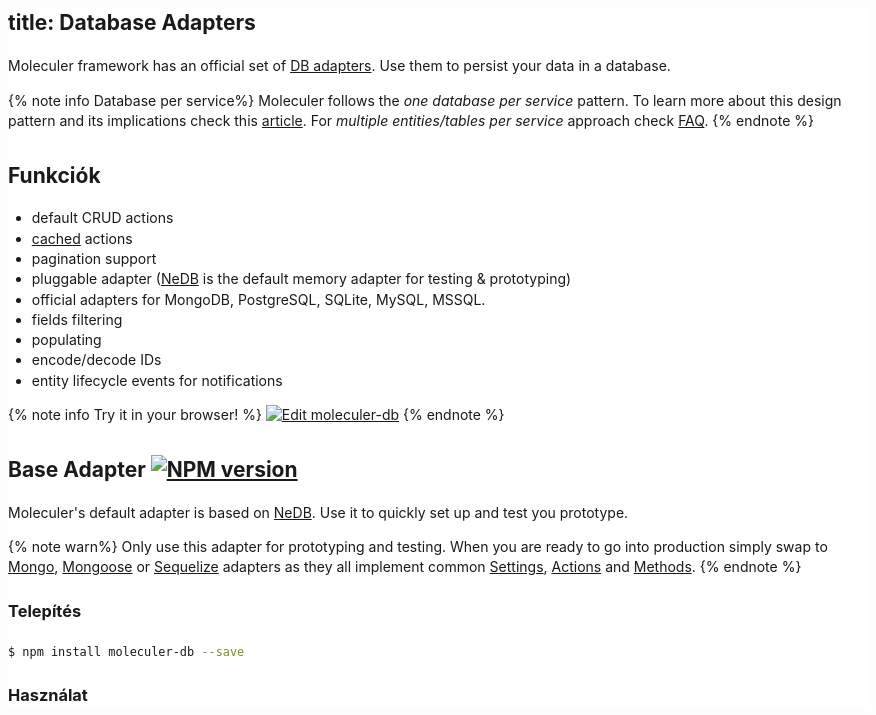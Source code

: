 title: Database Adapters
---
Moleculer framework has an official set of [DB adapters](https://github.com/moleculerjs/moleculer-db). Use them to persist your data in a database.

{% note info Database per service%}
Moleculer follows the *one database per service* pattern. To learn more about this design pattern and its implications check this [article](https://microservices.io/patterns/data/database-per-service.html). For *multiple entities/tables per service* approach check [FAQ](faq.html#DB-Adapters-moleculer-db).
{% endnote %}

## Funkciók
* default CRUD actions
* [cached](caching.html) actions
* pagination support
* pluggable adapter ([NeDB](https://github.com/louischatriot/nedb) is the default memory adapter for testing & prototyping)
* official adapters for MongoDB, PostgreSQL, SQLite, MySQL, MSSQL.
* fields filtering
* populating
* encode/decode IDs
* entity lifecycle events for notifications

{% note info Try it in your browser! %}
[![Edit moleculer-db](https://codesandbox.io/static/img/play-codesandbox.svg)](https://codesandbox.io/s/github/moleculerjs/sandbox-moleculer-db/tree/master/?fontsize=14)
{% endnote %}

## Base Adapter [![NPM version](https://img.shields.io/npm/v/moleculer-db.svg)](https://www.npmjs.com/package/moleculer-db)

Moleculer's default adapter is based on [NeDB](https://github.com/louischatriot/nedb). Use it to quickly set up and test you prototype.

{% note warn%}
Only use this adapter for prototyping and testing. When you are ready to go into production simply swap to [Mongo](moleculer-db.html#Mongo-Adapter), [Mongoose](moleculer-db.html#Mongoose-Adapter) or [Sequelize](moleculer-db.html#Sequelize-Adapter) adapters as they all implement common [Settings](moleculer-db.html#Settings), [Actions](moleculer-db.html#Actions) and [Methods](moleculer-db.html#Methods).
{% endnote %}

### Telepítés

```bash
$ npm install moleculer-db --save
```

### Használat
